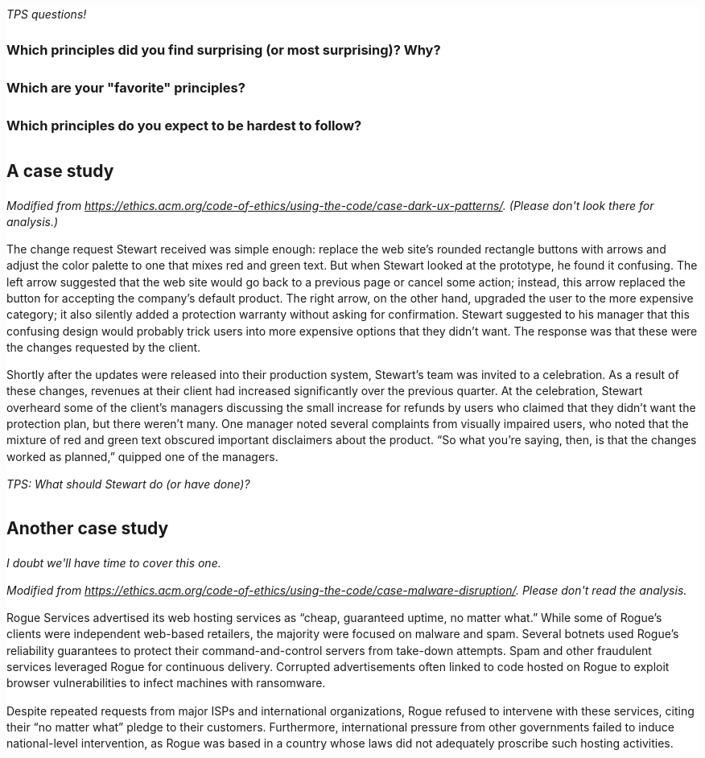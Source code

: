 _TPS questions!_

### Which principles did you find surprising (or most surprising)?  Why?

### Which are your "favorite" principles?

### Which principles do you expect to be hardest to follow?

A case study
------------

_Modified from <https://ethics.acm.org/code-of-ethics/using-the-code/case-dark-ux-patterns/>.  (Please don't look there for analysis.)_

The change request Stewart received was simple enough: replace the web site’s rounded rectangle buttons with arrows and adjust the color palette to one that mixes red and green text. But when Stewart looked at the prototype, he found it confusing. The left arrow suggested that the web site would go back to a previous page or cancel some action; instead, this arrow replaced the button for accepting the company’s default product. The right arrow, on the other hand, upgraded the user to the more expensive category; it also silently added a protection warranty without asking for confirmation. Stewart suggested to his manager that this confusing design would probably trick users into more expensive options that they didn’t want. The response was that these were the changes requested by the client.

Shortly after the updates were released into their production system, Stewart’s team was invited to a celebration. As a result of these changes, revenues at their client had increased significantly over the previous quarter. At the celebration, Stewart overheard some of the client’s managers discussing the small increase for refunds by users who claimed that they didn’t want the protection plan, but there weren’t many. One manager noted several complaints from visually impaired users, who noted that the mixture of red and green text obscured important disclaimers about the product. “So what you’re saying, then, is that the changes worked as planned,” quipped one of the managers.

_TPS: What should Stewart do (or have done)?_

Another case study
------------------

_I doubt we'll have time to cover this one._

_Modified from <https://ethics.acm.org/code-of-ethics/using-the-code/case-malware-disruption/>.  Please don't read the analysis._

Rogue Services advertised its web hosting services as “cheap, guaranteed uptime, no matter what.” While some of Rogue’s clients were independent web-based retailers, the majority were focused on malware and spam. Several botnets used Rogue’s reliability guarantees to protect their command-and-control servers from take-down attempts. Spam and other fraudulent services leveraged Rogue for continuous delivery. Corrupted advertisements often linked to code hosted on Rogue to exploit browser vulnerabilities to infect machines with ransomware.

Despite repeated requests from major ISPs and international organizations, Rogue refused to intervene with these services, citing their “no matter what” pledge to their customers. Furthermore, international pressure from other governments failed to induce national-level intervention, as Rogue was based in a country whose laws did not adequately proscribe such hosting activities.

